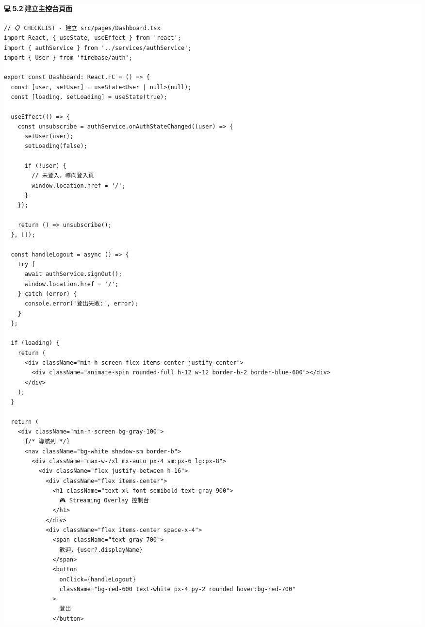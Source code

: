 #### 💻 5.2 建立主控台頁面
```tsx
// 📋 CHECKLIST - 建立 src/pages/Dashboard.tsx
import React, { useState, useEffect } from 'react';
import { authService } from '../services/authService';
import { User } from 'firebase/auth';

export const Dashboard: React.FC = () => {
  const [user, setUser] = useState<User | null>(null);
  const [loading, setLoading] = useState(true);

  useEffect(() => {
    const unsubscribe = authService.onAuthStateChanged((user) => {
      setUser(user);
      setLoading(false);
      
      if (!user) {
        // 未登入，導向登入頁
        window.location.href = '/';
      }
    });

    return () => unsubscribe();
  }, []);

  const handleLogout = async () => {
    try {
      await authService.signOut();
      window.location.href = '/';
    } catch (error) {
      console.error('登出失敗:', error);
    }
  };

  if (loading) {
    return (
      <div className="min-h-screen flex items-center justify-center">
        <div className="animate-spin rounded-full h-12 w-12 border-b-2 border-blue-600"></div>
      </div>
    );
  }

  return (
    <div className="min-h-screen bg-gray-100">
      {/* 導航列 */}
      <nav className="bg-white shadow-sm border-b">
        <div className="max-w-7xl mx-auto px-4 sm:px-6 lg:px-8">
          <div className="flex justify-between h-16">
            <div className="flex items-center">
              <h1 className="text-xl font-semibold text-gray-900">
                🎮 Streaming Overlay 控制台
              </h1>
            </div>
            <div className="flex items-center space-x-4">
              <span className="text-gray-700">
                歡迎，{user?.displayName}
              </span>
              <button
                onClick={handleLogout}
                className="bg-red-600 text-white px-4 py-2 rounded hover:bg-red-700"
              >
                登出
              </button>
```